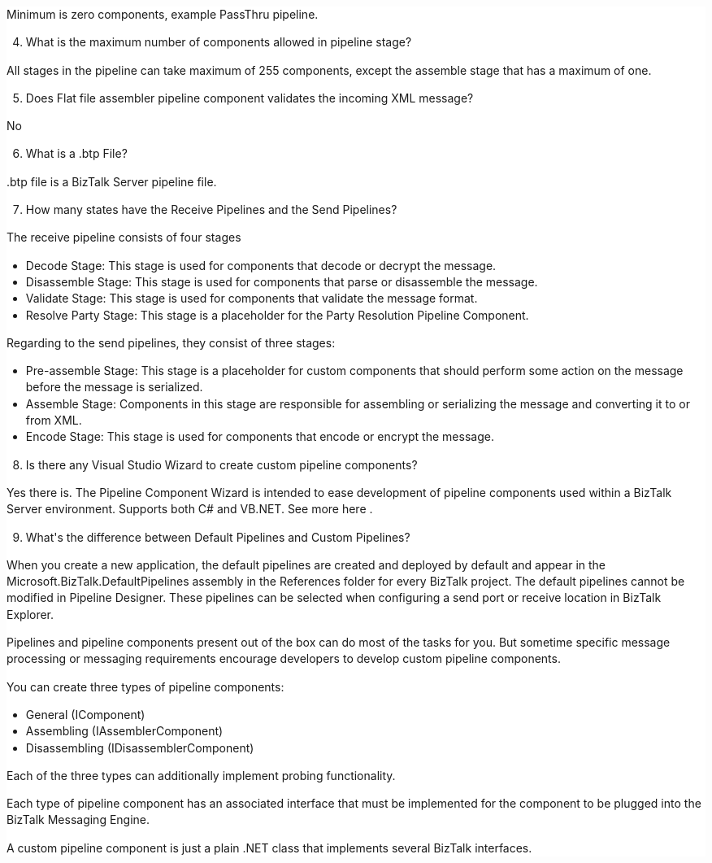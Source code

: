 Minimum is zero components, example PassThru pipeline.

4. What is the maximum number of components allowed in pipeline stage?

All stages in the pipeline can take maximum of 255 components, except the assemble stage that has a maximum of one.

5. Does Flat file assembler pipeline component validates the incoming XML message?

No

6. What is a .btp File?

.btp file is a BizTalk Server pipeline file.

7. How many states have the Receive Pipelines and the Send Pipelines?

The receive pipeline consists of four stages

 + Decode Stage: This stage is used for components that decode or decrypt the message.
 + Disassemble Stage: This stage is used for components that parse or disassemble the message.
 + Validate Stage: This stage is used for components that validate the message format.
 + Resolve Party Stage: This stage is a placeholder for the Party Resolution Pipeline Component.
 
Regarding to the send pipelines, they consist of three stages:

+ Pre-assemble Stage: This stage is a placeholder for custom components that should perform some action on the message before the message is serialized.
+ Assemble Stage: Components in this stage are responsible for assembling or serializing the message and converting it to or from XML.
+ Encode Stage: This stage is used for components that encode or encrypt the message.

8. Is there any Visual Studio Wizard to create custom pipeline components?

Yes there is. The Pipeline Component Wizard is intended to ease development of pipeline components used within a BizTalk Server environment. Supports both C# and VB.NET. See more here .

9. What's the difference between Default Pipelines and Custom Pipelines?

When you create a new application, the default pipelines are created and deployed by default and appear in the Microsoft.BizTalk.DefaultPipelines assembly in the References folder for every BizTalk project. The default pipelines cannot be modified in Pipeline Designer. These pipelines can be selected when configuring a send port or receive location in BizTalk Explorer.

Pipelines and pipeline components present out of the box can do most of the tasks for you. But sometime specific message processing or messaging requirements encourage developers to develop custom pipeline components. 

You can create three types of pipeline components: 

+ General (IComponent)
+ Assembling (IAssemblerComponent)
+ Disassembling (IDisassemblerComponent)

Each of the three types can additionally implement probing functionality. 

Each type of pipeline component has an associated interface that must be implemented for the component to be plugged into the BizTalk Messaging Engine.

A custom pipeline component is just a plain .NET class that implements several BizTalk interfaces.
